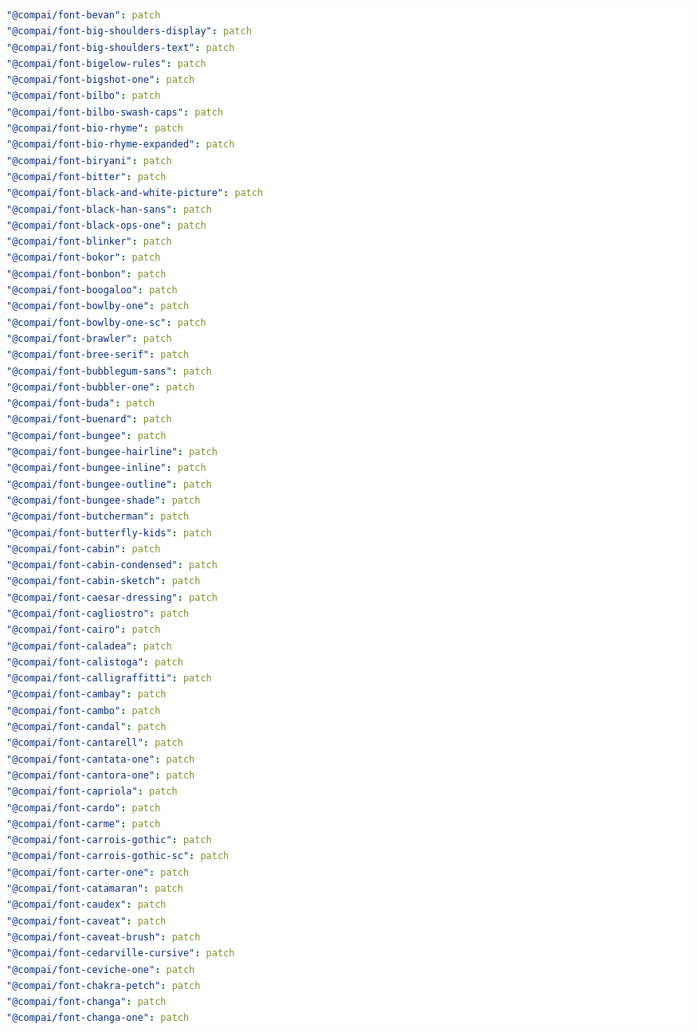 ```yaml
"@compai/font-bevan": patch
"@compai/font-big-shoulders-display": patch
"@compai/font-big-shoulders-text": patch
"@compai/font-bigelow-rules": patch
"@compai/font-bigshot-one": patch
"@compai/font-bilbo": patch
"@compai/font-bilbo-swash-caps": patch
"@compai/font-bio-rhyme": patch
"@compai/font-bio-rhyme-expanded": patch
"@compai/font-biryani": patch
"@compai/font-bitter": patch
"@compai/font-black-and-white-picture": patch
"@compai/font-black-han-sans": patch
"@compai/font-black-ops-one": patch
"@compai/font-blinker": patch
"@compai/font-bokor": patch
"@compai/font-bonbon": patch
"@compai/font-boogaloo": patch
"@compai/font-bowlby-one": patch
"@compai/font-bowlby-one-sc": patch
"@compai/font-brawler": patch
"@compai/font-bree-serif": patch
"@compai/font-bubblegum-sans": patch
"@compai/font-bubbler-one": patch
"@compai/font-buda": patch
"@compai/font-buenard": patch
"@compai/font-bungee": patch
"@compai/font-bungee-hairline": patch
"@compai/font-bungee-inline": patch
"@compai/font-bungee-outline": patch
"@compai/font-bungee-shade": patch
"@compai/font-butcherman": patch
"@compai/font-butterfly-kids": patch
"@compai/font-cabin": patch
"@compai/font-cabin-condensed": patch
"@compai/font-cabin-sketch": patch
"@compai/font-caesar-dressing": patch
"@compai/font-cagliostro": patch
"@compai/font-cairo": patch
"@compai/font-caladea": patch
"@compai/font-calistoga": patch
"@compai/font-calligraffitti": patch
"@compai/font-cambay": patch
"@compai/font-cambo": patch
"@compai/font-candal": patch
"@compai/font-cantarell": patch
"@compai/font-cantata-one": patch
"@compai/font-cantora-one": patch
"@compai/font-capriola": patch
"@compai/font-cardo": patch
"@compai/font-carme": patch
"@compai/font-carrois-gothic": patch
"@compai/font-carrois-gothic-sc": patch
"@compai/font-carter-one": patch
"@compai/font-catamaran": patch
"@compai/font-caudex": patch
"@compai/font-caveat": patch
"@compai/font-caveat-brush": patch
"@compai/font-cedarville-cursive": patch
"@compai/font-ceviche-one": patch
"@compai/font-chakra-petch": patch
"@compai/font-changa": patch
"@compai/font-changa-one": patch
```